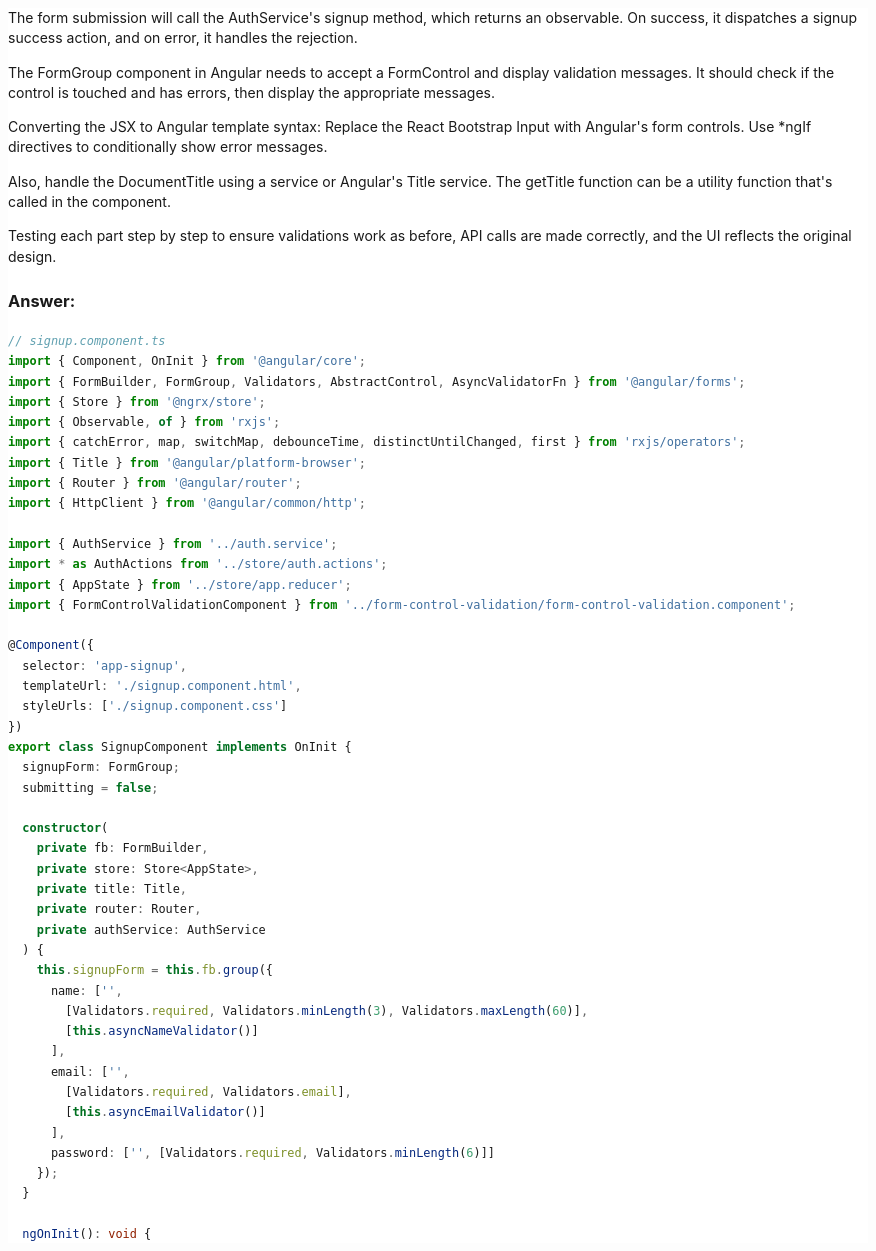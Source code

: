 The form submission will call the AuthService's signup method, which returns an observable. On success, it dispatches a signup success action, and on error, it handles the rejection.

The FormGroup component in Angular needs to accept a FormControl and display validation messages. It should check if the control is touched and has errors, then display the appropriate messages.

Converting the JSX to Angular template syntax: Replace the React Bootstrap Input with Angular's form controls. Use *ngIf directives to conditionally show error messages.

Also, handle the DocumentTitle using a service or Angular's Title service. The getTitle function can be a utility function that's called in the component.

Testing each part step by step to ensure validations work as before, API calls are made correctly, and the UI reflects the original design.

### Answer:
```typescript
// signup.component.ts
import { Component, OnInit } from '@angular/core';
import { FormBuilder, FormGroup, Validators, AbstractControl, AsyncValidatorFn } from '@angular/forms';
import { Store } from '@ngrx/store';
import { Observable, of } from 'rxjs';
import { catchError, map, switchMap, debounceTime, distinctUntilChanged, first } from 'rxjs/operators';
import { Title } from '@angular/platform-browser';
import { Router } from '@angular/router';
import { HttpClient } from '@angular/common/http';

import { AuthService } from '../auth.service';
import * as AuthActions from '../store/auth.actions';
import { AppState } from '../store/app.reducer';
import { FormControlValidationComponent } from '../form-control-validation/form-control-validation.component';

@Component({
  selector: 'app-signup',
  templateUrl: './signup.component.html',
  styleUrls: ['./signup.component.css']
})
export class SignupComponent implements OnInit {
  signupForm: FormGroup;
  submitting = false;

  constructor(
    private fb: FormBuilder,
    private store: Store<AppState>,
    private title: Title,
    private router: Router,
    private authService: AuthService
  ) {
    this.signupForm = this.fb.group({
      name: ['', 
        [Validators.required, Validators.minLength(3), Validators.maxLength(60)],
        [this.asyncNameValidator()]
      ],
      email: ['', 
        [Validators.required, Validators.email],
        [this.asyncEmailValidator()]
      ],
      password: ['', [Validators.required, Validators.minLength(6)]]
    });
  }

  ngOnInit(): void {
```